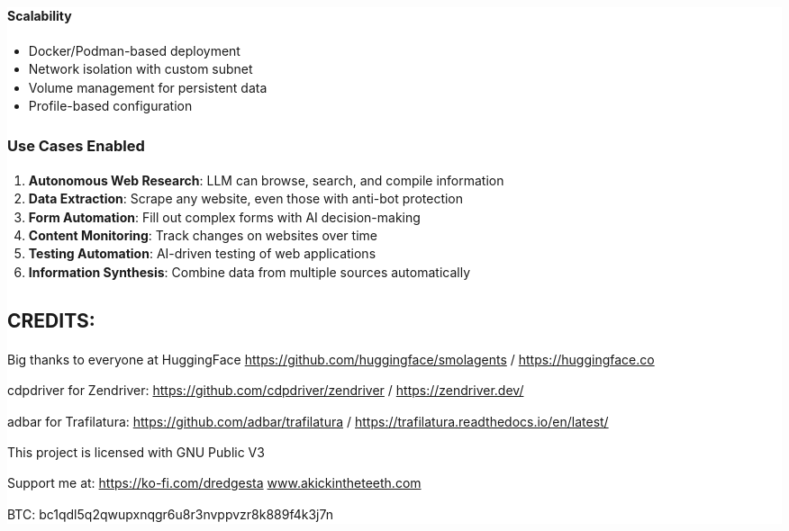 #### **Scalability**
- Docker/Podman-based deployment
- Network isolation with custom subnet
- Volume management for persistent data
- Profile-based configuration

### **Use Cases Enabled**

1. **Autonomous Web Research**: LLM can browse, search, and compile information
2. **Data Extraction**: Scrape any website, even those with anti-bot protection
3. **Form Automation**: Fill out complex forms with AI decision-making
4. **Content Monitoring**: Track changes on websites over time
5. **Testing Automation**: AI-driven testing of web applications
6. **Information Synthesis**: Combine data from multiple sources automatically

## CREDITS:

Big thanks to everyone at HuggingFace
https://github.com/huggingface/smolagents /
https://huggingface.co

cdpdriver for Zendriver:
https://github.com/cdpdriver/zendriver /
https://zendriver.dev/

adbar for Trafilatura:
https://github.com/adbar/trafilatura / https://trafilatura.readthedocs.io/en/latest/

This project is licensed with GNU Public V3

Support me at:
https://ko-fi.com/dredgesta
www.akickintheteeth.com 

BTC: bc1qdl5q2qwupxnqgr6u8r3nvppvzr8k889f4k3j7n
